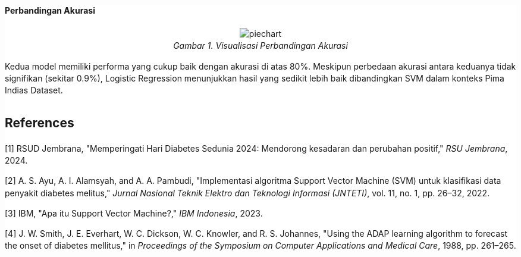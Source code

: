 #### Perbandingan Akurasi
<p align="center">
  <img src="https://github.com/user-attachments/assets/f2923529-664d-4824-939f-11e0a62a94be" alt="piechart" width="400"/>
  <br>
  <em>Gambar 1. Visualisasi Perbandingan Akurasi</em>
</p>
Kedua model memiliki performa yang cukup baik dengan akurasi di atas 80%. Meskipun perbedaan akurasi antara keduanya tidak signifikan (sekitar 0.9%), Logistic Regression menunjukkan hasil yang sedikit lebih baik dibandingkan SVM dalam konteks Pima Indias Dataset.


## References
[1] RSUD Jembrana, "Memperingati Hari Diabetes Sedunia 2024: Mendorong kesadaran dan perubahan positif," *RSU Jembrana*, 2024.

[2] A. S. Ayu, A. I. Alamsyah, and A. A. Pambudi, "Implementasi algoritma Support Vector Machine (SVM) untuk klasifikasi data penyakit diabetes melitus," *Jurnal Nasional Teknik Elektro dan Teknologi Informasi (JNTETI)*, vol. 11, no. 1, pp. 26–32, 2022.

[3] IBM, "Apa itu Support Vector Machine?," *IBM Indonesia*, 2023.

[4] J. W. Smith, J. E. Everhart, W. C. Dickson, W. C. Knowler, and R. S. Johannes, "Using the ADAP learning algorithm to forecast the onset of diabetes mellitus," in *Proceedings of the Symposium on Computer Applications and Medical Care*, 1988, pp. 261–265.
